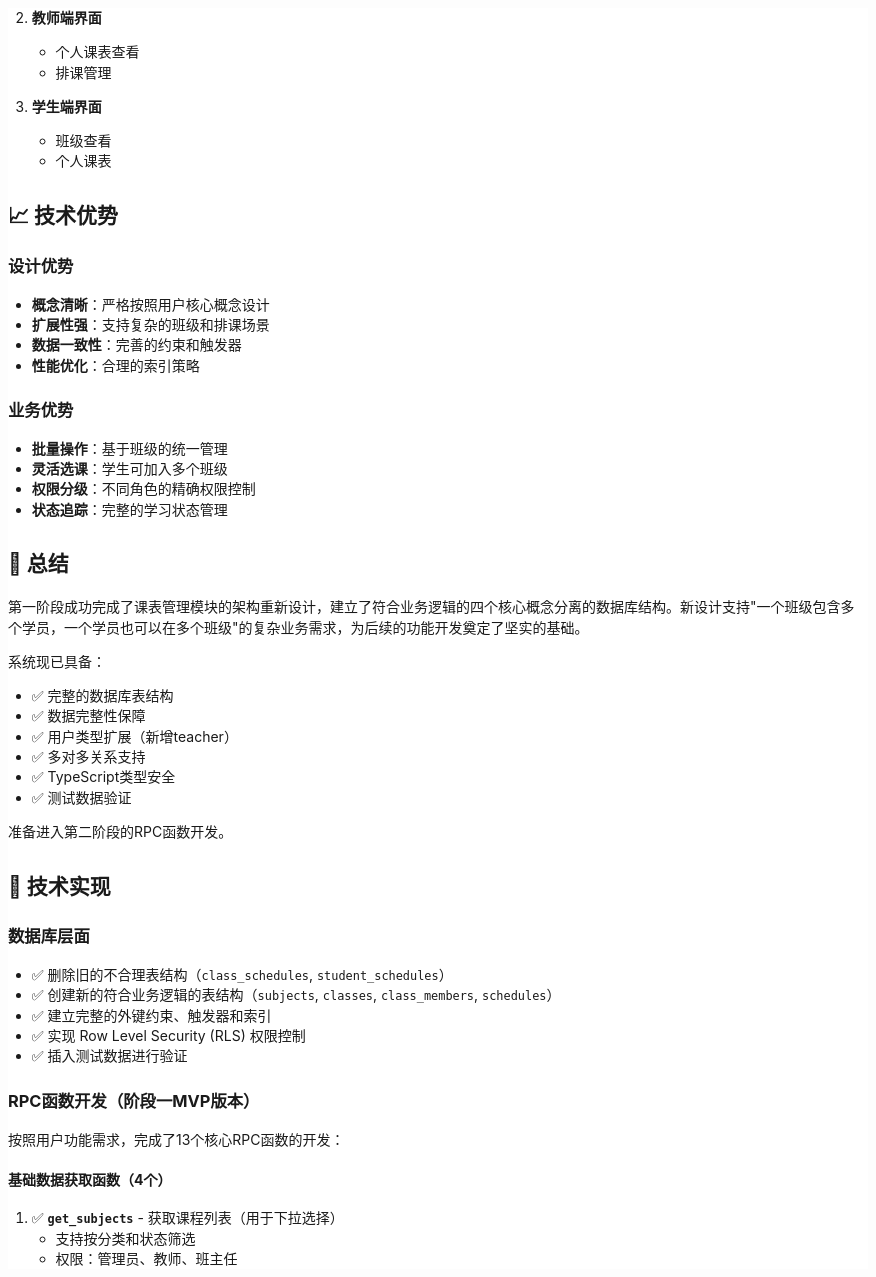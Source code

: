 2. **教师端界面**  
   - 个人课表查看
   - 排课管理

3. **学生端界面**
   - 班级查看
   - 个人课表

## 📈 技术优势

### 设计优势
- **概念清晰**：严格按照用户核心概念设计
- **扩展性强**：支持复杂的班级和排课场景
- **数据一致性**：完善的约束和触发器
- **性能优化**：合理的索引策略

### 业务优势  
- **批量操作**：基于班级的统一管理
- **灵活选课**：学生可加入多个班级
- **权限分级**：不同角色的精确权限控制
- **状态追踪**：完整的学习状态管理

## 📝 总结

第一阶段成功完成了课表管理模块的架构重新设计，建立了符合业务逻辑的四个核心概念分离的数据库结构。新设计支持"一个班级包含多个学员，一个学员也可以在多个班级"的复杂业务需求，为后续的功能开发奠定了坚实的基础。

系统现已具备：
- ✅ 完整的数据库表结构
- ✅ 数据完整性保障  
- ✅ 用户类型扩展（新增teacher）
- ✅ 多对多关系支持
- ✅ TypeScript类型安全
- ✅ 测试数据验证

准备进入第二阶段的RPC函数开发。

## 🔧 技术实现

### 数据库层面
- ✅ 删除旧的不合理表结构（`class_schedules`, `student_schedules`）
- ✅ 创建新的符合业务逻辑的表结构（`subjects`, `classes`, `class_members`, `schedules`）
- ✅ 建立完整的外键约束、触发器和索引
- ✅ 实现 Row Level Security (RLS) 权限控制
- ✅ 插入测试数据进行验证

### RPC函数开发（阶段一MVP版本）

按照用户功能需求，完成了13个核心RPC函数的开发：

#### **基础数据获取函数（4个）**
1. ✅ **`get_subjects`** - 获取课程列表（用于下拉选择）
   - 支持按分类和状态筛选
   - 权限：管理员、教师、班主任
